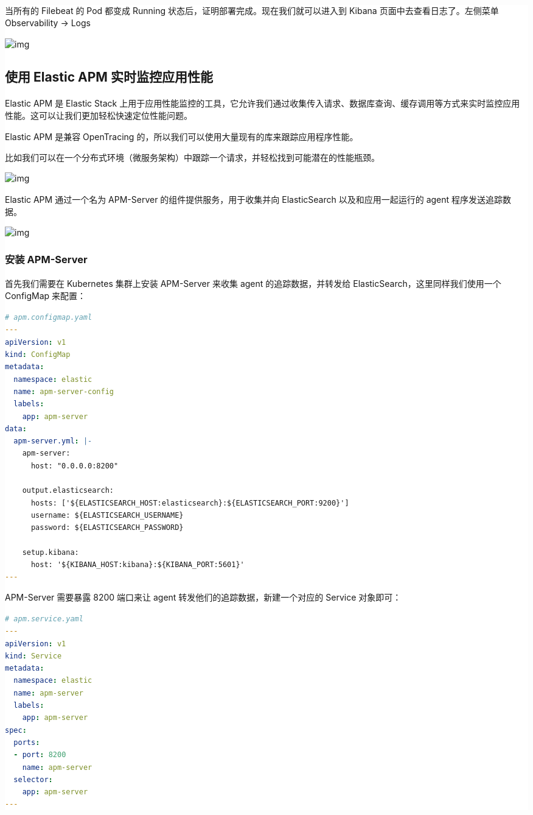 当所有的 Filebeat 的 Pod 都变成 Running 状态后，证明部署完成。现在我们就可以进入到 Kibana 页面中去查看日志了。左侧菜单 Observability → Logs

![img](https://i.loli.net/2021/08/02/4VCmw6BlMu2ofQW.png)

## 使用 Elastic APM 实时监控应用性能

Elastic APM 是 Elastic Stack 上用于应用性能监控的工具，它允许我们通过收集传入请求、数据库查询、缓存调用等方式来实时监控应用性能。这可以让我们更加轻松快速定位性能问题。

Elastic APM 是兼容 OpenTracing 的，所以我们可以使用大量现有的库来跟踪应用程序性能。

比如我们可以在一个分布式环境（微服务架构）中跟踪一个请求，并轻松找到可能潜在的性能瓶颈。

![img](https://i.loli.net/2021/08/06/hHz7ArY3L2dxpVU.png)

Elastic APM 通过一个名为 APM-Server 的组件提供服务，用于收集并向 ElasticSearch 以及和应用一起运行的 agent 程序发送追踪数据。

![img](https://i.loli.net/2021/08/06/cpeFlKoZMbhstYx.png)

### 安装 APM-Server

首先我们需要在 Kubernetes 集群上安装 APM-Server 来收集 agent 的追踪数据，并转发给 ElasticSearch，这里同样我们使用一个 ConfigMap 来配置：

```yaml
# apm.configmap.yaml
---
apiVersion: v1
kind: ConfigMap
metadata:
  namespace: elastic
  name: apm-server-config
  labels:
    app: apm-server
data:
  apm-server.yml: |-
    apm-server:
      host: "0.0.0.0:8200"

    output.elasticsearch:
      hosts: ['${ELASTICSEARCH_HOST:elasticsearch}:${ELASTICSEARCH_PORT:9200}']
      username: ${ELASTICSEARCH_USERNAME}
      password: ${ELASTICSEARCH_PASSWORD}

    setup.kibana:
      host: '${KIBANA_HOST:kibana}:${KIBANA_PORT:5601}'
---
```

APM-Server 需要暴露 8200 端口来让 agent 转发他们的追踪数据，新建一个对应的 Service 对象即可：

```yaml
# apm.service.yaml
---
apiVersion: v1
kind: Service
metadata:
  namespace: elastic
  name: apm-server
  labels:
    app: apm-server
spec:
  ports:
  - port: 8200
    name: apm-server
  selector:
    app: apm-server
---
```